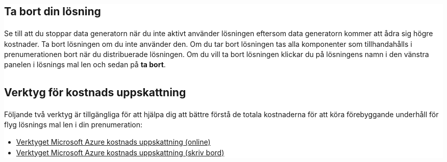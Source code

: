 ## <a name="delete-your-solution"></a>Ta bort din lösning
Se till att du stoppar data generatorn när du inte aktivt använder lösningen eftersom data generatorn kommer att ådra sig högre kostnader. Ta bort lösningen om du inte använder den. Om du tar bort lösningen tas alla komponenter som tillhandahålls i prenumerationen bort när du distribuerade lösningen. Om du vill ta bort lösningen klickar du på lösningens namn i den vänstra panelen i lösnings mal len och sedan på **ta bort**.

## <a name="cost-estimation-tools"></a>Verktyg för kostnads uppskattning
Följande två verktyg är tillgängliga för att hjälpa dig att bättre förstå de totala kostnaderna för att köra förebyggande underhåll för flyg lösnings mal len i din prenumeration:

* [Verktyget Microsoft Azure kostnads uppskattning (online)](https://azure.microsoft.com/pricing/calculator/)
* [Verktyget Microsoft Azure kostnads uppskattning (skriv bord)](https://www.microsoft.com/download/details.aspx?id=43376)